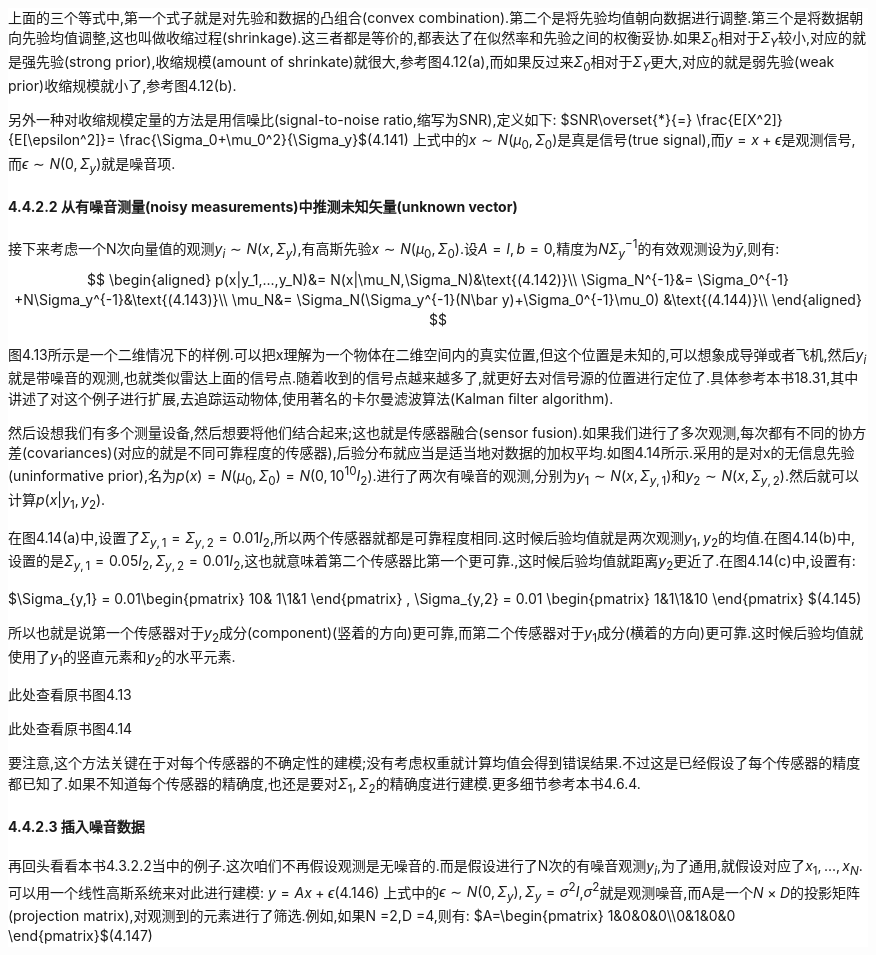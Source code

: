 上面的三个等式中,第一个式子就是对先验和数据的凸组合(convex combination).第二个是将先验均值朝向数据进行调整.第三个是将数据朝向先验均值调整,这也叫做收缩过程(shrinkage).这三者都是等价的,都表达了在似然率和先验之间的权衡妥协.如果$\Sigma_0$相对于$\Sigma_Y$较小,对应的就是强先验(strong prior),收缩规模(amount of shrinkate)就很大,参考图4.12(a),而如果反过来$\Sigma_0$相对于$\Sigma_Y$更大,对应的就是弱先验(weak prior)收缩规模就小了,参考图4.12(b).

另外一种对收缩规模定量的方法是用信噪比(signal-to-noise ratio,缩写为SNR),定义如下:
$SNR\overset{*}{=} \frac{E[X^2]}{E[\epsilon^2]}= \frac{\Sigma_0+\mu_0^2}{\Sigma_y}$(4.141)
上式中的$x \sim  N(\mu_0,\Sigma_0)$是真是信号(true signal),而$y=x+\epsilon$是观测信号,而$\epsilon \sim  N(0,\Sigma_y)$就是噪音项.


#### 4.4.2.2 从有噪音测量(noisy measurements)中推测未知矢量(unknown vector)


接下来考虑一个N次向量值的观测$y_i \sim  N(x, \Sigma_y )$,有高斯先验$x \sim  N(\mu_0 ,\Sigma_0)$.设$A=I,b=0$,精度为$N\Sigma_y^{-1}$的有效观测设为$\bar y$,则有:
$$
\begin{aligned}
p(x|y_1,...,y_N)&= N(x|\mu_N,\Sigma_N)&\text{(4.142)}\\
\Sigma_N^{-1}&= \Sigma_0^{-1} +N\Sigma_y^{-1}&\text{(4.143)}\\
\mu_N&= \Sigma_N(\Sigma_y^{-1}(N\bar y)+\Sigma_0^{-1}\mu_0)  &\text{(4.144)}\\
\end{aligned}
$$



图4.13所示是一个二维情况下的样例.可以把x理解为一个物体在二维空间内的真实位置,但这个位置是未知的,可以想象成导弹或者飞机,然后$y_i$就是带噪音的观测,也就类似雷达上面的信号点.随着收到的信号点越来越多了,就更好去对信号源的位置进行定位了.具体参考本书18.31,其中讲述了对这个例子进行扩展,去追踪运动物体,使用著名的卡尔曼滤波算法(Kalman ﬁlter algorithm).

然后设想我们有多个测量设备,然后想要将他们结合起来;这也就是传感器融合(sensor fusion).如果我们进行了多次观测,每次都有不同的协方差(covariances)(对应的就是不同可靠程度的传感器),后验分布就应当是适当地对数据的加权平均.如图4.14所示.采用的是对x的无信息先验(uninformative prior),名为$p(x)=N(\mu_0,\Sigma_0)=N(0,10^{10}I_2)$.进行了两次有噪音的观测,分别为$y_1 \sim  N(x, \Sigma_{y,1} )$和$y_2 \sim  N(x, \Sigma_{y,2} )$.然后就可以计算$p(x|y_1,y_2)$.

在图4.14(a)中,设置了$\Sigma_{y,1} =\Sigma_{y,2} =0.01I_2$,所以两个传感器就都是可靠程度相同.这时候后验均值就是两次观测$y_1,y_2$的均值.在图4.14(b)中,设置的是$\Sigma_{y,1} =0.05I_2,\Sigma_{y,2} =0.01I_2$,这也就意味着第二个传感器比第一个更可靠.,这时候后验均值就距离$y_2$更近了.在图4.14(c)中,设置有:

$\Sigma_{y,1} =  0.01\begin{pmatrix} 10& 1\\1&1 \end{pmatrix}  , \Sigma_{y,2} = 0.01 \begin{pmatrix}  1&1\\1&10 \end{pmatrix} $(4.145)

所以也就是说第一个传感器对于$y_2$成分(component)(竖着的方向)更可靠,而第二个传感器对于$y_1$成分(横着的方向)更可靠.这时候后验均值就使用了$y_1$的竖直元素和$y_2$的水平元素.

此处查看原书图4.13

此处查看原书图4.14


要注意,这个方法关键在于对每个传感器的不确定性的建模;没有考虑权重就计算均值会得到错误结果.不过这是已经假设了每个传感器的精度都已知了.如果不知道每个传感器的精确度,也还是要对$\Sigma_1,\Sigma_2$的精确度进行建模.更多细节参考本书4.6.4.


#### 4.4.2.3 插入噪音数据

再回头看看本书4.3.2.2当中的例子.这次咱们不再假设观测是无噪音的.而是假设进行了N次的有噪音观测$y_i$,为了通用,就假设对应了$x_1,...,x_N$.可以用一个线性高斯系统来对此进行建模:
$y=Ax+\epsilon$(4.146)
上式中的$\epsilon\sim  N(0, \Sigma_ y ), \Sigma_ y= \sigma^2 I$,$\sigma^2$就是观测噪音,而A是一个$N\times D$的投影矩阵(projection matrix),对观测到的元素进行了筛选.例如,如果N =2,D =4,则有:
$A=\begin{pmatrix} 1&0&0&0\\0&1&0&0 \end{pmatrix}$(4.147)

